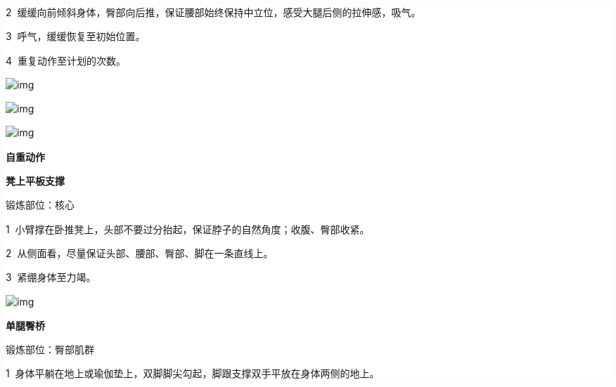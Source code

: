 
2  缓缓向前倾斜身体，臀部向后推，保证腰部始终保持中立位，感受大腿后侧的拉伸感，吸气。 


3  呼气，缓缓恢复至初始位置。 


4  重复动作至计划的次数。 


  



![img](https://pic3.zhimg.com/v2-02bb739fe8ffc78732997237a95a334e_r.webp)

  



  



![img](https://pic2.zhimg.com/v2-d41b1d5494b27360fbff783cd5697fac_r.webp)

  



  



![img](https://pic3.zhimg.com/v2-e69f88f403540005efd35429935634cd_r.webp)

  



**自重动作**


**凳上平板支撑**


锻炼部位：核心 


1  小臂撑在卧推凳上，头部不要过分抬起，保证脖子的自然角度；收腹、臀部收紧。 


2  从侧面看，尽量保证头部、腰部、臀部、脚在一条直线上。 


3  紧绷身体至力竭。 


  



![img](https://pic2.zhimg.com/v2-ed847b4bd8cb70fca915a9adbdf78529_r.webp)

  



**单腿臀桥**


锻炼部位：臀部肌群 


1  身体平躺在地上或瑜伽垫上，双脚脚尖勾起，脚跟支撑双手平放在身体两侧的地上。 
